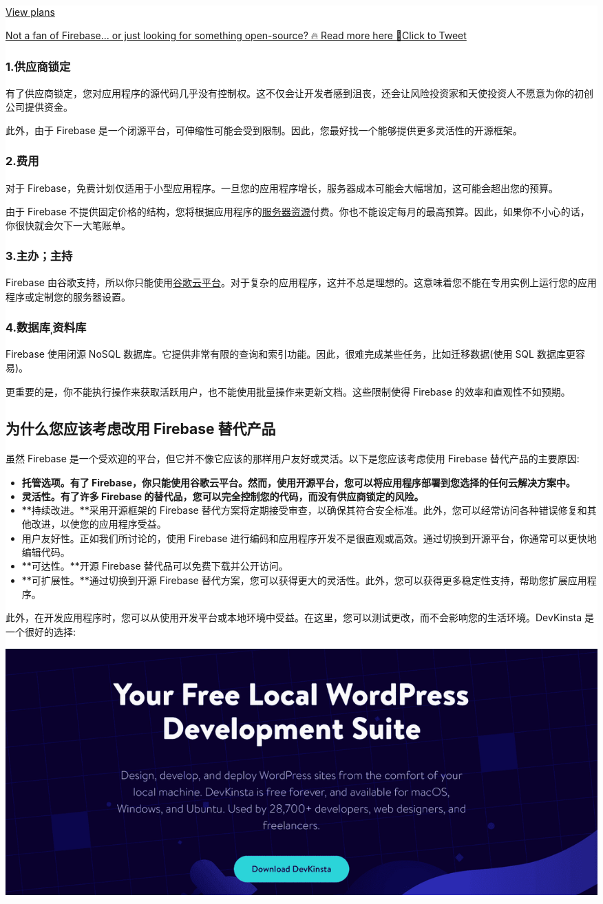 [View plans](https://kinsta.com/plans/)

[Not a fan of Firebase... or just looking for something open-source? 🔥 Read more here 🚀Click to Tweet](https://twitter.com/intent/tweet?url=https%3A%2F%2Fkinsta.com%2Fblog%2Ffirebase-alternatives%2F&via=kinsta&text=Not+a+fan+of+Firebase...+or+just+looking+for+something+open-source%3F+%F0%9F%94%A5+Read+more+here+%F0%9F%9A%80&hashtags=WebDev%2CDevelopment)

### 1.供应商锁定

有了供应商锁定，您对应用程序的源代码几乎没有控制权。这不仅会让开发者感到沮丧，还会让风险投资家和天使投资人不愿意为你的初创公司提供资金。

此外，由于 Firebase 是一个闭源平台，可伸缩性可能会受到限制。因此，您最好找一个能够提供更多灵活性的开源框架。

### 2.费用

对于 Firebase，免费计划仅适用于小型应用程序。一旦您的应用程序增长，服务器成本可能会大幅增加，这可能会超出您的预算。

由于 Firebase 不提供固定价格的结构，您将根据应用程序的[服务器资源](https://kinsta.com/blog/wordpress-server-requirements/)付费。你也不能设定每月的最高预算。因此，如果你不小心的话，你很快就会欠下一大笔账单。

### 3.主办；主持

Firebase 由谷歌支持，所以你只能使用[谷歌云平台](https://kinsta.com/google-cloud-hosting/)。对于复杂的应用程序，这并不总是理想的。这意味着您不能在专用实例上运行您的应用程序或定制您的服务器设置。

### 4.数据库ˌ资料库

Firebase 使用闭源 NoSQL 数据库。它提供非常有限的查询和索引功能。因此，很难完成某些任务，比如迁移数据(使用 SQL 数据库更容易)。

更重要的是，你不能执行操作来获取活跃用户，也不能使用批量操作来更新文档。这些限制使得 Firebase 的效率和直观性不如预期。

## 为什么您应该考虑改用 Firebase 替代产品

虽然 Firebase 是一个受欢迎的平台，但它并不像它应该的那样用户友好或灵活。以下是您应该考虑使用 Firebase 替代产品的主要原因:

*   **托管选项。有了 Firebase，你只能使用谷歌云平台。然而，使用开源平台，您可以将应用程序部署到您选择的任何云解决方案中。**
*   **灵活性。有了许多 Firebase 的替代品，您可以完全控制您的代码，而没有供应商锁定的风险。**
*   **持续改进。**采用开源框架的 Firebase 替代方案将定期接受审查，以确保其符合安全标准。此外，您可以经常访问各种错误修复和其他改进，以使您的应用程序受益。
*   用户友好性。正如我们所讨论的，使用 Firebase 进行编码和应用程序开发不是很直观或高效。通过切换到开源平台，你通常可以更快地编辑代码。
*   **可达性。**开源 Firebase 替代品可以免费下载并公开访问。
*   **可扩展性。**通过切换到开源 Firebase 替代方案，您可以获得更大的灵活性。此外，您可以获得更多稳定性支持，帮助您扩展应用程序。

此外，在开发应用程序时，您可以从使用开发平台或本地环境中受益。在这里，您可以测试更改，而不会影响您的生活环境。DevKinsta 是一个很好的选择:

![DevKinsta development suite](img/93a63b9af95938ef1d82cdc0f708c465.png)
